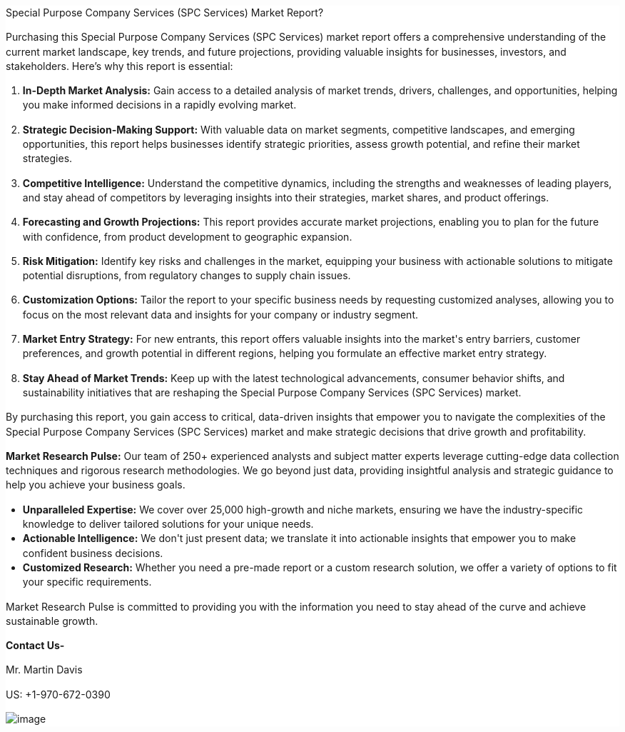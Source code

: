 Special Purpose Company Services (SPC Services) Market Report?</strong></p><p>Purchasing this Special Purpose Company Services (SPC Services) market report offers a comprehensive understanding of the current market landscape, key trends, and future projections, providing valuable insights for businesses, investors, and stakeholders. Here&rsquo;s why this report is essential:</p><ol><li><p><strong>In-Depth Market Analysis:</strong> Gain access to a detailed analysis of market trends, drivers, challenges, and opportunities, helping you make informed decisions in a rapidly evolving market.</p></li><li><p><strong>Strategic Decision-Making Support:</strong> With valuable data on market segments, competitive landscapes, and emerging opportunities, this report helps businesses identify strategic priorities, assess growth potential, and refine their market strategies.</p></li><li><p><strong>Competitive Intelligence:</strong> Understand the competitive dynamics, including the strengths and weaknesses of leading players, and stay ahead of competitors by leveraging insights into their strategies, market shares, and product offerings.</p></li><li><p><strong>Forecasting and Growth Projections:</strong> This report provides accurate market projections, enabling you to plan for the future with confidence, from product development to geographic expansion.</p></li><li><p><strong>Risk Mitigation:</strong> Identify key risks and challenges in the market, equipping your business with actionable solutions to mitigate potential disruptions, from regulatory changes to supply chain issues.</p></li><li><p><strong>Customization Options:</strong> Tailor the report to your specific business needs by requesting customized analyses, allowing you to focus on the most relevant data and insights for your company or industry segment.</p></li><li><p><strong>Market Entry Strategy:</strong> For new entrants, this report offers valuable insights into the market's entry barriers, customer preferences, and growth potential in different regions, helping you formulate an effective market entry strategy.</p></li><li><p><strong>Stay Ahead of Market Trends:</strong> Keep up with the latest technological advancements, consumer behavior shifts, and sustainability initiatives that are reshaping the Special Purpose Company Services (SPC Services) market.</p></li></ol><p>By purchasing this report, you gain access to critical, data-driven insights that empower you to navigate the complexities of the Special Purpose Company Services (SPC Services) market and make strategic decisions that drive growth and profitability.</p><p><strong>Market Research Pulse:</strong>&nbsp;Our team of 250+ experienced analysts and subject matter experts leverage cutting-edge data collection techniques and rigorous research methodologies. We go beyond just data, providing insightful analysis and strategic guidance to help you achieve your business goals.</p><ul><li><strong>Unparalleled Expertise:</strong>&nbsp;We cover over 25,000 high-growth and niche markets, ensuring we have the industry-specific knowledge to deliver tailored solutions for your unique needs.</li><li><strong>Actionable Intelligence:</strong>&nbsp;We don't just present data; we translate it into actionable insights that empower you to make confident business decisions.</li><li><strong>Customized Research:</strong>&nbsp;Whether you need a pre-made report or a custom research solution, we offer a variety of options to fit your specific requirements.</li></ul><p>Market Research Pulse is committed to providing you with the information you need to stay ahead of the curve and achieve sustainable growth.</p><p><strong>Contact Us-</strong></p><p>Mr. Martin Davis</p><p>US: +1-970-672-0390</p>
![image](https://github.com/user-attachments/assets/b3ef717d-b450-4287-a5ef-9ae384688d4d)
